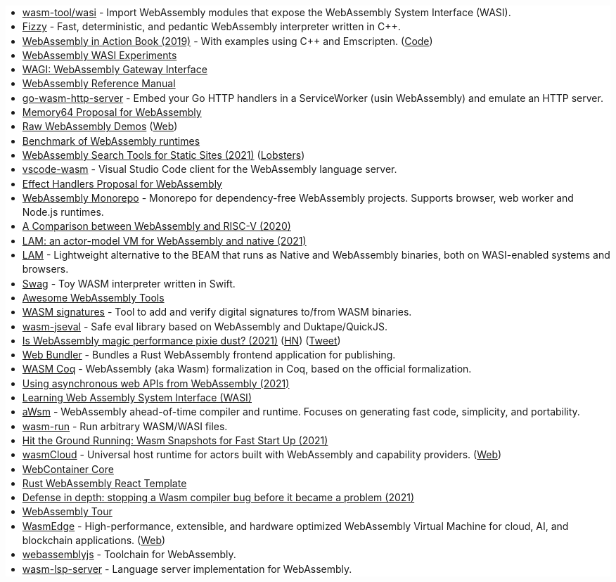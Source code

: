- [wasm-tool/wasi](https://github.com/wasm-tool/wasi) - Import WebAssembly modules that expose the WebAssembly System Interface (WASI).
- [Fizzy](https://github.com/wasmx/fizzy) - Fast, deterministic, and pedantic WebAssembly interpreter written in C++.
- [WebAssembly in Action Book (2019)](https://www.manning.com/books/webassembly-in-action) - With examples using C++ and Emscripten. ([Code](https://github.com/cggallant/WebAssembly-in-Action))
- [WebAssembly WASI Experiments](https://github.com/topheman/webassembly-wasi-experiments)
- [WAGI: WebAssembly Gateway Interface](https://github.com/deislabs/wagi)
- [WebAssembly Reference Manual](https://github.com/sunfishcode/wasm-reference-manual)
- [go-wasm-http-server](https://github.com/nlepage/go-wasm-http-server) - Embed your Go HTTP handlers in a ServiceWorker (usin WebAssembly) and emulate an HTTP server.
- [Memory64 Proposal for WebAssembly](https://github.com/WebAssembly/memory64)
- [Raw WebAssembly Demos](https://github.com/binji/raw-wasm) ([Web](https://binji.github.io/raw-wasm/))
- [Benchmark of WebAssembly runtimes](https://github.com/jedisct1/webassembly-benchmarks)
- [WebAssembly Search Tools for Static Sites (2021)](https://healeycodes.com/webassembly-search-tools-for-static-websites/) ([Lobsters](https://lobste.rs/s/g8i4w5/webassembly_search_tools_for_static))
- [vscode-wasm](https://github.com/wasm-lsp/vscode-wasm) - Visual Studio Code client for the WebAssembly language server.
- [Effect Handlers Proposal for WebAssembly](https://github.com/effect-handlers/wasm-effect-handlers)
- [WebAssembly Monorepo](https://github.com/saschazar21/webassembly) - Monorepo for dependency-free WebAssembly projects. Supports browser, web worker and Node.js runtimes.
- [A Comparison between WebAssembly and RISC-V (2020)](https://medium.com/@losfair/a-comparison-between-webassembly-and-risc-v-e8fb9d37e6cc)
- [LAM: an actor-model VM for WebAssembly and native (2021)](https://notamonadtutorial.com/lam-an-actor-model-vm-for-webassembly-and-native-d7939362e1b8)
- [LAM](https://github.com/AbstractMachinesLab/lam) - Lightweight alternative to the BEAM that runs as Native and WebAssembly binaries, both on WASI-enabled systems and browsers.
- [Swag](https://github.com/Ji4n1ng/Swag) - Toy WASM interpreter written in Swift.
- [Awesome WebAssembly Tools](https://github.com/vshymanskyy/awesome-wasm-tools)
- [WASM signatures](https://github.com/jedisct1/wasmsign) - Tool to add and verify digital signatures to/from WASM binaries.
- [wasm-jseval](https://github.com/maple3142/wasm-jseval) - Safe eval library based on WebAssembly and Duktape/QuickJS.
- [Is WebAssembly magic performance pixie dust? (2021)](https://surma.dev/things/js-to-asc/) ([HN](https://news.ycombinator.com/item?id=26803155)) ([Tweet](https://twitter.com/DasSurma/status/1381970241694076930))
- [Web Bundler](https://github.com/panoptix-za/web-bundler) - Bundles a Rust WebAssembly frontend application for publishing.
- [WASM Coq](https://github.com/WasmCert/WasmCert-Coq) - WebAssembly (aka Wasm) formalization in Coq, based on the official formalization.
- [Using asynchronous web APIs from WebAssembly (2021)](https://web.dev/asyncify/)
- [Learning Web Assembly System Interface (WASI)](https://github.com/danbev/learning-wasi)
- [aWsm](https://github.com/gwsystems/aWsm) - WebAssembly ahead-of-time compiler and runtime. Focuses on generating fast code, simplicity, and portability.
- [wasm-run](https://github.com/wasm3/node-wasm-run) - Run arbitrary WASM/WASI files.
- [Hit the Ground Running: Wasm Snapshots for Fast Start Up (2021)](https://fitzgeraldnick.com/2021/05/10/wasm-summit-2021.html)
- [wasmCloud](https://github.com/wasmCloud/wasmCloud) - Universal host runtime for actors built with WebAssembly and capability providers. ([Web](https://wasmcloud.com/))
- [WebContainer Core](https://github.com/stackblitz/webcontainer-core)
- [Rust WebAssembly React Template](https://github.com/Fallenstedt/wasm-react-webpack-template)
- [Defense in depth: stopping a Wasm compiler bug before it became a problem (2021)](https://www.fastly.com/blog/defense-in-depth-stopping-a-wasm-compiler-bug-before-it-became-a-problem)
- [WebAssembly Tour](https://github.com/thangchung/webassembly-tour)
- [WasmEdge](https://github.com/WasmEdge/WasmEdge) - High-performance, extensible, and hardware optimized WebAssembly Virtual Machine for cloud, AI, and blockchain applications. ([Web](https://wasmedge.org/))
- [webassemblyjs](https://github.com/xtuc/webassemblyjs) - Toolchain for WebAssembly.
- [wasm-lsp-server](https://github.com/wasm-lsp/wasm-lsp-server) - Language server implementation for WebAssembly.